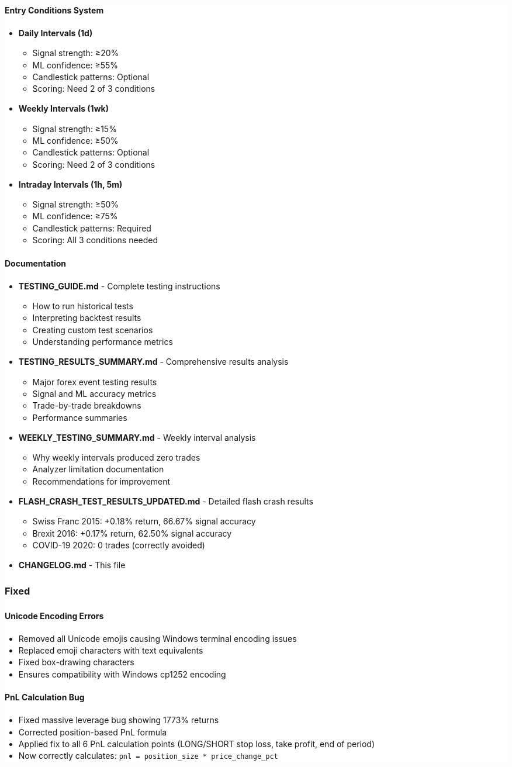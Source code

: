 #### Entry Conditions System
- **Daily Intervals (1d)**
  - Signal strength: ≥20%
  - ML confidence: ≥55%
  - Candlestick patterns: Optional
  - Scoring: Need 2 of 3 conditions

- **Weekly Intervals (1wk)**
  - Signal strength: ≥15%
  - ML confidence: ≥50%
  - Candlestick patterns: Optional
  - Scoring: Need 2 of 3 conditions

- **Intraday Intervals (1h, 5m)**
  - Signal strength: ≥50%
  - ML confidence: ≥75%
  - Candlestick patterns: Required
  - Scoring: All 3 conditions needed

#### Documentation
- **TESTING_GUIDE.md** - Complete testing instructions
  - How to run historical tests
  - Interpreting backtest results
  - Creating custom test scenarios
  - Understanding performance metrics

- **TESTING_RESULTS_SUMMARY.md** - Comprehensive results analysis
  - Major forex event testing results
  - Signal and ML accuracy metrics
  - Trade-by-trade breakdowns
  - Performance summaries

- **WEEKLY_TESTING_SUMMARY.md** - Weekly interval analysis
  - Why weekly intervals produced zero trades
  - Analyzer limitation documentation
  - Recommendations for improvement

- **FLASH_CRASH_TEST_RESULTS_UPDATED.md** - Detailed flash crash results
  - Swiss Franc 2015: +0.18% return, 66.67% signal accuracy
  - Brexit 2016: +0.17% return, 62.50% signal accuracy
  - COVID-19 2020: 0 trades (correctly avoided)

- **CHANGELOG.md** - This file

### Fixed

#### Unicode Encoding Errors
- Removed all Unicode emojis causing Windows terminal encoding issues
- Replaced emoji characters with text equivalents
- Fixed box-drawing characters
- Ensures compatibility with Windows cp1252 encoding

#### PnL Calculation Bug
- Fixed massive leverage bug showing 1773% returns
- Corrected position-based PnL formula
- Applied fix to all 6 PnL calculation points (LONG/SHORT stop loss, take profit, end of period)
- Now correctly calculates: `pnl = position_size * price_change_pct`
